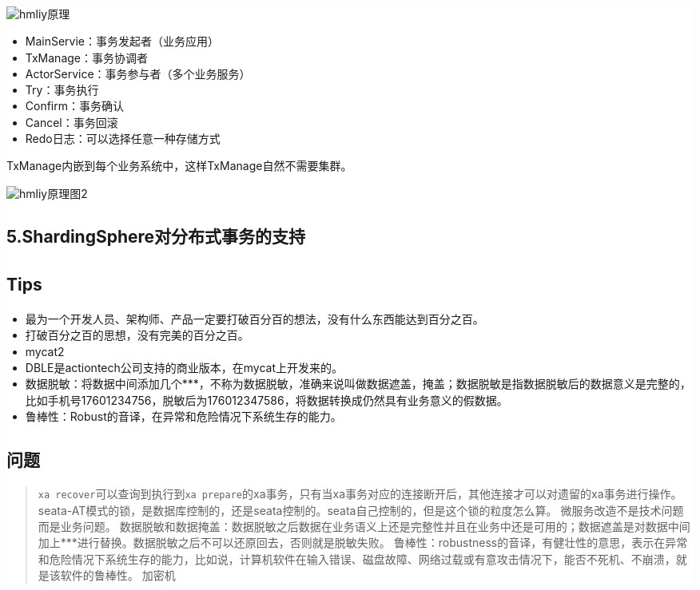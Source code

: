 ![hmliy原理](https://note.youdao.com/yws/api/personal/file/WEBb0201169907a8480a8cb07dc4cce058c?method=download&shareKey=cc1dbc42dbc380ecf0d43478d6ae925c)

* MainServie：事务发起者（业务应用）
* TxManage：事务协调者
* ActorService：事务参与者（多个业务服务）
* Try：事务执行
* Confirm：事务确认
* Cancel：事务回滚
* Redo日志：可以选择任意一种存储方式

TxManage内嵌到每个业务系统中，这样TxManage自然不需要集群。

![hmliy原理图2](https://note.youdao.com/yws/api/personal/file/WEB2cd1547af5942e3e11decc87687b6d98?method=download&shareKey=4293a89b7e9aea5953b7c4df5d009346)

## 5.ShardingSphere对分布式事务的支持

## Tips

* 最为一个开发人员、架构师、产品一定要打破百分百的想法，没有什么东西能达到百分之百。
* 打破百分之百的思想，没有完美的百分之百。
* mycat2
* DBLE是actiontech公司支持的商业版本，在mycat上开发来的。
* 数据脱敏：将数据中间添加几个***，不称为数据脱敏，准确来说叫做数据遮盖，掩盖；数据脱敏是指数据脱敏后的数据意义是完整的，比如手机号17601234756，脱敏后为176012347586，将数据转换成仍然具有业务意义的假数据。
* 鲁棒性：Robust的音译，在异常和危险情况下系统生存的能力。

## 问题

> `xa recover`可以查询到执行到`xa prepare`的xa事务，只有当xa事务对应的连接断开后，其他连接才可以对遗留的xa事务进行操作。
> seata-AT模式的锁，是数据库控制的，还是seata控制的。seata自己控制的，但是这个锁的粒度怎么算。
> 微服务改造不是技术问题而是业务问题。
> 数据脱敏和数据掩盖：数据脱敏之后数据在业务语义上还是完整性并且在业务中还是可用的；数据遮盖是对数据中间加上***进行替换。数据脱敏之后不可以还原回去，否则就是脱敏失败。
> 鲁棒性：robustness的音译，有健壮性的意思，表示在异常和危险情况下系统生存的能力，比如说，计算机软件在输入错误、磁盘故障、网络过载或有意攻击情况下，能否不死机、不崩溃，就是该软件的鲁棒性。
> 加密机
